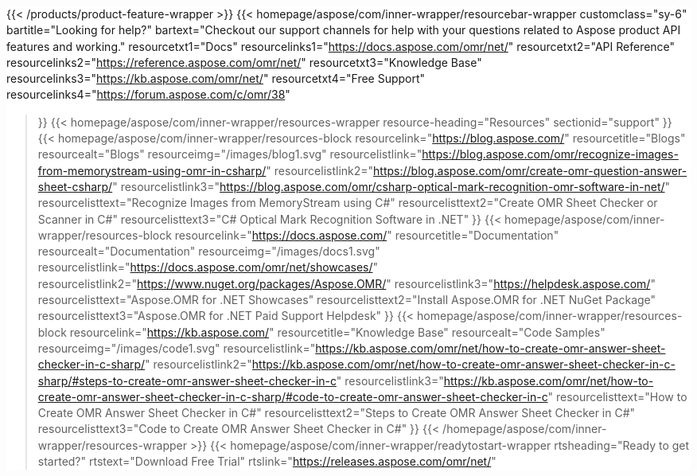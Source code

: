    {{< /products/product-feature-wrapper >}}
{{< homepage/aspose/com/inner-wrapper/resourcebar-wrapper
customclass="sy-6"
bartitle="Looking for help?"
bartext="Checkout our support channels for help with your questions related to Aspose product API features and working."
resourcetxt1="Docs"
resourcelinks1="https://docs.aspose.com/omr/net/"
 resourcetxt2="API Reference"
 resourcelinks2="https://reference.aspose.com/omr/net/"
 resourcetxt3="Knowledge Base"
 resourcelinks3="https://kb.aspose.com/omr/net/"
 resourcetxt4="Free Support"
 resourcelinks4="https://forum.aspose.com/c/omr/38"
>}}
{{< homepage/aspose/com/inner-wrapper/resources-wrapper
 resource-heading="Resources"
 sectionid="support"
>}}
{{< homepage/aspose/com/inner-wrapper/resources-block
 resourcelink="https://blog.aspose.com/"
 resourcetitle="Blogs"
 resourcealt="Blogs"
 resourceimg="/images/blog1.svg"
 resourcelistlink="https://blog.aspose.com/omr/recognize-images-from-memorystream-using-omr-in-csharp/"
 resourcelistlink2="https://blog.aspose.com/omr/create-omr-question-answer-sheet-csharp/"
 resourcelistlink3="https://blog.aspose.com/omr/csharp-optical-mark-recognition-omr-software-in-net/"
 resourcelisttext="Recognize Images from MemoryStream using C#"
 resourcelisttext2="Create OMR Sheet Checker or Scanner in C#"
 resourcelisttext3="C# Optical Mark Recognition Software in .NET"
>}}
{{< homepage/aspose/com/inner-wrapper/resources-block
 resourcelink="https://docs.aspose.com/"
 resourcetitle="Documentation"
 resourcealt="Documentation"
 resourceimg="/images/docs1.svg"
 resourcelistlink="https://docs.aspose.com/omr/net/showcases/"
 resourcelistlink2="https://www.nuget.org/packages/Aspose.OMR/"
 resourcelistlink3="https://helpdesk.aspose.com/"
 resourcelisttext="Aspose.OMR for .NET Showcases"
 resourcelisttext2="Install Aspose.OMR for .NET NuGet Package"
 resourcelisttext3="Aspose.OMR for .NET Paid Support Helpdesk"
>}}
{{< homepage/aspose/com/inner-wrapper/resources-block
 resourcelink="https://kb.aspose.com/"
 resourcetitle="Knowledge Base"
 resourcealt="Code Samples"
 resourceimg="/images/code1.svg"
 resourcelistlink="https://kb.aspose.com/omr/net/how-to-create-omr-answer-sheet-checker-in-c-sharp/"
 resourcelistlink2="https://kb.aspose.com/omr/net/how-to-create-omr-answer-sheet-checker-in-c-sharp/#steps-to-create-omr-answer-sheet-checker-in-c"
 resourcelistlink3="https://kb.aspose.com/omr/net/how-to-create-omr-answer-sheet-checker-in-c-sharp/#code-to-create-omr-answer-sheet-checker-in-c"
 resourcelisttext="How to Create OMR Answer Sheet Checker in C#"
 resourcelisttext2="Steps to Create OMR Answer Sheet Checker in C#"
 resourcelisttext3="Code to Create OMR Answer Sheet Checker in C#"
>}}
{{< /homepage/aspose/com/inner-wrapper/resources-wrapper >}}
{{< homepage/aspose/com/inner-wrapper/readytostart-wrapper
rtsheading="Ready to get started?"
rtstext="Download Free Trial"
rtslink="https://releases.aspose.com/omr/net/"